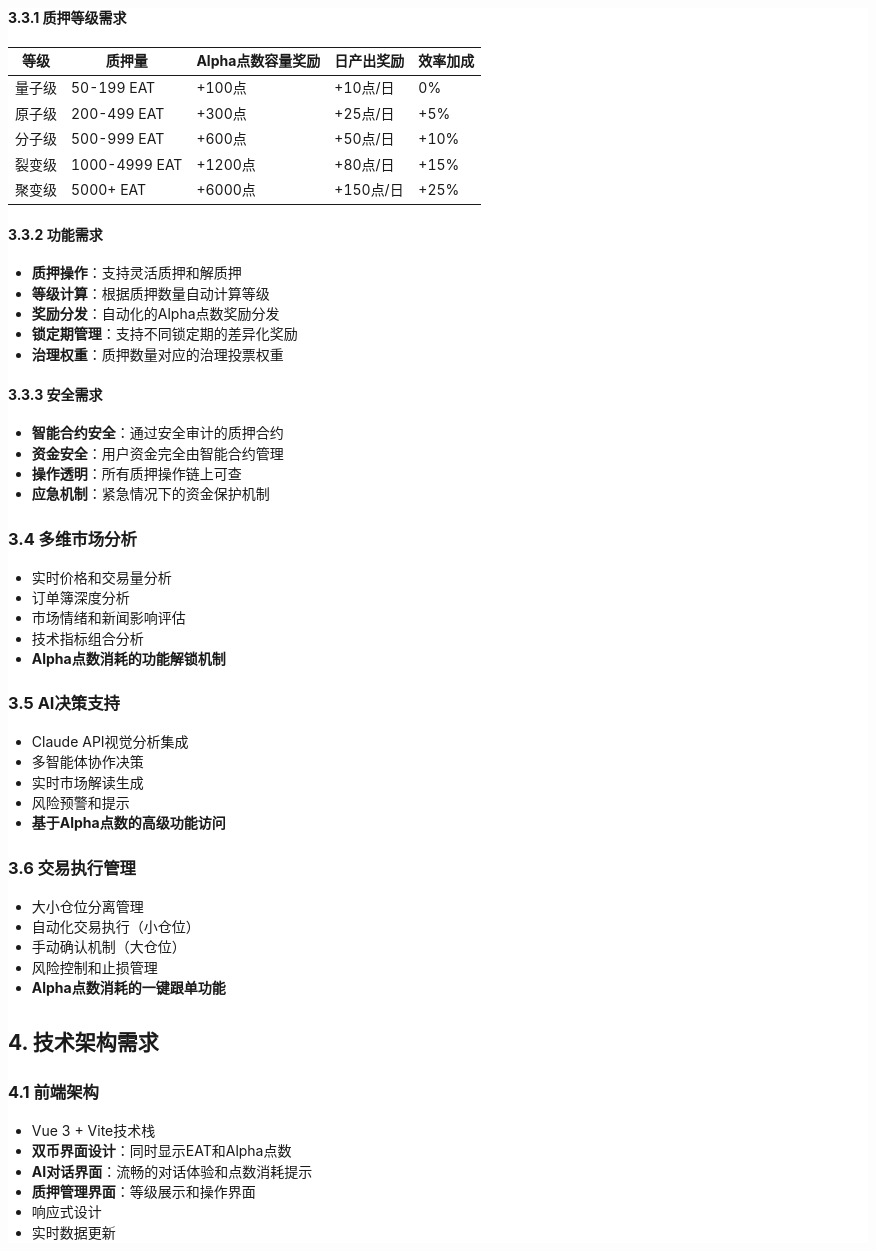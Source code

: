 #### 3.3.1 质押等级需求
| 等级 | 质押量 | Alpha点数容量奖励 | 日产出奖励 | 效率加成 |
|------|-------|-----------------|-----------|---------|
| 量子级 | 50-199 EAT | +100点 | +10点/日 | 0% |
| 原子级 | 200-499 EAT | +300点 | +25点/日 | +5% |
| 分子级 | 500-999 EAT | +600点 | +50点/日 | +10% |
| 裂变级 | 1000-4999 EAT | +1200点 | +80点/日 | +15% |
| 聚变级 | 5000+ EAT | +6000点 | +150点/日 | +25% |

#### 3.3.2 功能需求
- **质押操作**：支持灵活质押和解质押
- **等级计算**：根据质押数量自动计算等级
- **奖励分发**：自动化的Alpha点数奖励分发
- **锁定期管理**：支持不同锁定期的差异化奖励
- **治理权重**：质押数量对应的治理投票权重

#### 3.3.3 安全需求
- **智能合约安全**：通过安全审计的质押合约
- **资金安全**：用户资金完全由智能合约管理
- **操作透明**：所有质押操作链上可查
- **应急机制**：紧急情况下的资金保护机制

### 3.4 多维市场分析
- 实时价格和交易量分析
- 订单簿深度分析
- 市场情绪和新闻影响评估
- 技术指标组合分析
- **Alpha点数消耗的功能解锁机制**

### 3.5 AI决策支持
- Claude API视觉分析集成
- 多智能体协作决策
- 实时市场解读生成
- 风险预警和提示
- **基于Alpha点数的高级功能访问**

### 3.6 交易执行管理
- 大小仓位分离管理
- 自动化交易执行（小仓位）
- 手动确认机制（大仓位）
- 风险控制和止损管理
- **Alpha点数消耗的一键跟单功能**

## 4. 技术架构需求

### 4.1 前端架构
- Vue 3 + Vite技术栈
- **双币界面设计**：同时显示EAT和Alpha点数
- **AI对话界面**：流畅的对话体验和点数消耗提示
- **质押管理界面**：等级展示和操作界面
- 响应式设计
- 实时数据更新
